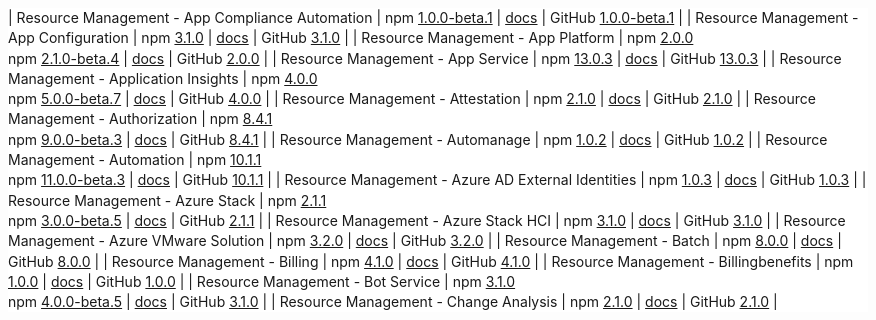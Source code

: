 | Resource Management - App Compliance Automation | npm [1.0.0-beta.1](https://www.npmjs.com/package/@azure/arm-appcomplianceautomation/v/1.0.0-beta.1) | [docs](/javascript/api/overview/azure/arm-appcomplianceautomation-readme) | GitHub [1.0.0-beta.1](https://github.com/Azure/azure-sdk-for-js/tree/@azure/arm-appcomplianceautomation_1.0.0-beta.1/sdk/appcomplianceautomation/arm-appcomplianceautomation/) |
| Resource Management - App Configuration | npm [3.1.0](https://www.npmjs.com/package/@azure/arm-appconfiguration/v/3.1.0) | [docs](/javascript/api/overview/azure/arm-appconfiguration-readme) | GitHub [3.1.0](https://github.com/Azure/azure-sdk-for-js/tree/main/sdk/appconfiguration/arm-appconfiguration) |
| Resource Management - App Platform | npm [2.0.0](https://www.npmjs.com/package/@azure/arm-appplatform/v/2.0.0)<br>npm [2.1.0-beta.4](https://www.npmjs.com/package/@azure/arm-appplatform/v/2.1.0-beta.4) | [docs](/javascript/api/overview/azure/arm-appplatform-readme) | GitHub [2.0.0](https://github.com/Azure/azure-sdk-for-js/tree/main/sdk/appplatform/arm-appplatform) |
| Resource Management - App Service | npm [13.0.3](https://www.npmjs.com/package/@azure/arm-appservice/v/13.0.3) | [docs](/javascript/api/overview/azure/arm-appservice-readme) | GitHub [13.0.3](https://github.com/Azure/azure-sdk-for-js/tree/main/sdk/appservice/arm-appservice) |
| Resource Management - Application Insights | npm [4.0.0](https://www.npmjs.com/package/@azure/arm-appinsights/v/4.0.0)<br>npm [5.0.0-beta.7](https://www.npmjs.com/package/@azure/arm-appinsights/v/5.0.0-beta.7) | [docs](/javascript/api/overview/azure/arm-appinsights-readme) | GitHub [4.0.0](https://github.com/Azure/azure-sdk-for-js/tree/main/sdk/applicationinsights/arm-appinsights) |
| Resource Management - Attestation | npm [2.1.0](https://www.npmjs.com/package/@azure/arm-attestation/v/2.1.0) | [docs](/javascript/api/overview/azure/arm-attestation-readme) | GitHub [2.1.0](https://github.com/Azure/azure-sdk-for-js/tree/@azure/arm-attestation_2.1.0/sdk/attestation/arm-attestation/) |
| Resource Management - Authorization | npm [8.4.1](https://www.npmjs.com/package/@azure/arm-authorization/v/8.4.1)<br>npm [9.0.0-beta.3](https://www.npmjs.com/package/@azure/arm-authorization/v/9.0.0-beta.3) | [docs](/javascript/api/overview/azure/arm-authorization-readme) | GitHub [8.4.1](https://github.com/Azure/azure-sdk-for-js/tree/main/sdk/authorization/arm-authorization) |
| Resource Management - Automanage | npm [1.0.2](https://www.npmjs.com/package/@azure/arm-automanage/v/1.0.2) | [docs](/javascript/api/overview/azure/arm-automanage-readme) | GitHub [1.0.2](https://github.com/Azure/azure-sdk-for-js/tree/@azure/arm-automanage_1.0.2/sdk/automanage/arm-automanage/) |
| Resource Management - Automation | npm [10.1.1](https://www.npmjs.com/package/@azure/arm-automation/v/10.1.1)<br>npm [11.0.0-beta.3](https://www.npmjs.com/package/@azure/arm-automation/v/11.0.0-beta.3) | [docs](/javascript/api/overview/azure/arm-automation-readme) | GitHub [10.1.1](https://github.com/Azure/azure-sdk-for-js/tree/main/sdk/automation/arm-automation) |
| Resource Management - Azure AD External Identities | npm [1.0.3](https://www.npmjs.com/package/@azure/arm-azureadexternalidentities/v/1.0.3) | [docs](/javascript/api/overview/azure/arm-azureadexternalidentities-readme) | GitHub [1.0.3](https://github.com/Azure/azure-sdk-for-js/tree/@azure/arm-azureadexternalidentities_1.0.3/sdk/azureadexternalidentities/arm-azureadexternalidentities/) |
| Resource Management - Azure Stack | npm [2.1.1](https://www.npmjs.com/package/@azure/arm-azurestack/v/2.1.1)<br>npm [3.0.0-beta.5](https://www.npmjs.com/package/@azure/arm-azurestack/v/3.0.0-beta.5) | [docs](/javascript/api/overview/azure/arm-azurestack-readme) | GitHub [2.1.1](https://github.com/Azure/azure-sdk-for-js/tree/main/sdk/azurestack/arm-azurestack) |
| Resource Management - Azure Stack HCI | npm [3.1.0](https://www.npmjs.com/package/@azure/arm-azurestackhci/v/3.1.0) | [docs](/javascript/api/overview/azure/arm-azurestackhci-readme) | GitHub [3.1.0](https://github.com/Azure/azure-sdk-for-js/tree/@azure/arm-azurestackhci_3.1.0/sdk/azurestackhci/arm-azurestackhci/) |
| Resource Management - Azure VMware Solution | npm [3.2.0](https://www.npmjs.com/package/@azure/arm-avs/v/3.2.0) | [docs](/javascript/api/overview/azure/arm-avs-readme) | GitHub [3.2.0](https://github.com/Azure/azure-sdk-for-js/tree/main/sdk/avs/arm-avs) |
| Resource Management - Batch | npm [8.0.0](https://www.npmjs.com/package/@azure/arm-batch/v/8.0.0) | [docs](/javascript/api/overview/azure/arm-batch-readme) | GitHub [8.0.0](https://github.com/Azure/azure-sdk-for-js/tree/main/sdk/batch/arm-batch) |
| Resource Management - Billing | npm [4.1.0](https://www.npmjs.com/package/@azure/arm-billing/v/4.1.0) | [docs](/javascript/api/overview/azure/arm-billing-readme) | GitHub [4.1.0](https://github.com/Azure/azure-sdk-for-js/tree/main/sdk/billing/arm-billing) |
| Resource Management - Billingbenefits | npm [1.0.0](https://www.npmjs.com/package/@azure/arm-billingbenefits/v/1.0.0) | [docs](/javascript/api/overview/azure/arm-billingbenefits-readme) | GitHub [1.0.0](https://github.com/Azure/azure-sdk-for-js/tree/@azure/arm-billingbenefits_1.0.0/sdk/billingbenefits/arm-billingbenefits/) |
| Resource Management - Bot Service | npm [3.1.0](https://www.npmjs.com/package/@azure/arm-botservice/v/3.1.0)<br>npm [4.0.0-beta.5](https://www.npmjs.com/package/@azure/arm-botservice/v/4.0.0-beta.5) | [docs](/javascript/api/overview/azure/arm-botservice-readme) | GitHub [3.1.0](https://github.com/Azure/azure-sdk-for-js/tree/main/sdk/botservice/arm-botservice) |
| Resource Management - Change Analysis | npm [2.1.0](https://www.npmjs.com/package/@azure/arm-changeanalysis/v/2.1.0) | [docs](/javascript/api/overview/azure/arm-changeanalysis-readme) | GitHub [2.1.0](https://github.com/Azure/azure-sdk-for-js/tree/@azure/arm-changeanalysis_2.1.0/sdk/changeanalysis/arm-changeanalysis/) |